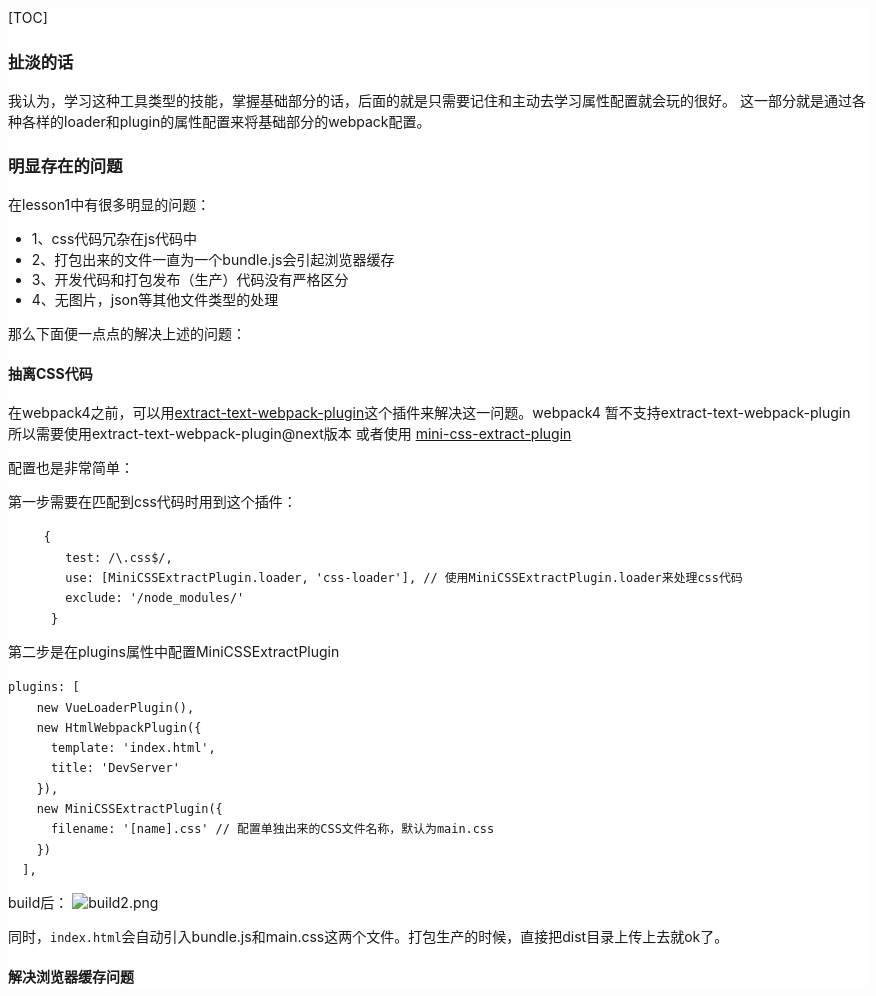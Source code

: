 [TOC]

### 扯淡的话

我认为，学习这种工具类型的技能，掌握基础部分的话，后面的就是只需要记住和主动去学习属性配置就会玩的很好。
这一部分就是通过各种各样的loader和plugin的属性配置来将基础部分的webpack配置。

### 明显存在的问题

在lesson1中有很多明显的问题：

- 1、css代码冗杂在js代码中
- 2、打包出来的文件一直为一个bundle.js会引起浏览器缓存
- 3、开发代码和打包发布（生产）代码没有严格区分
- 4、无图片，json等其他文件类型的处理

那么下面便一点点的解决上述的问题：

#### 抽离CSS代码

在webpack4之前，可以用[extract-text-webpack-plugin](https://www.npmjs.com/package/extract-text-webpack-plugin)这个插件来解决这一问题。webpack4 暂不支持extract-text-webpack-plugin 所以需要使用extract-text-webpack-plugin@next版本 或者使用 [mini-css-extract-plugin](https://www.npmjs.com/package/mini-css-extract-plugin)

配置也是非常简单：

第一步需要在匹配到css代码时用到这个插件：
```
     {
        test: /\.css$/, 
        use: [MiniCSSExtractPlugin.loader, 'css-loader'], // 使用MiniCSSExtractPlugin.loader来处理css代码
        exclude: '/node_modules/'
      }
```

第二步是在plugins属性中配置MiniCSSExtractPlugin
```
plugins: [
    new VueLoaderPlugin(),
    new HtmlWebpackPlugin({
      template: 'index.html',
      title: 'DevServer'
    }),
    new MiniCSSExtractPlugin({
      filename: '[name].css' // 配置单独出来的CSS文件名称，默认为main.css
    })
  ],
```
build后：
![build2.png](https://upload-images.jianshu.io/upload_images/7140391-5650f45b95c1b6c5.png?imageMogr2/auto-orient/strip%7CimageView2/2/w/1240)

同时，`index.html`会自动引入bundle.js和main.css这两个文件。打包生产的时候，直接把dist目录上传上去就ok了。

#### 解决浏览器缓存问题
